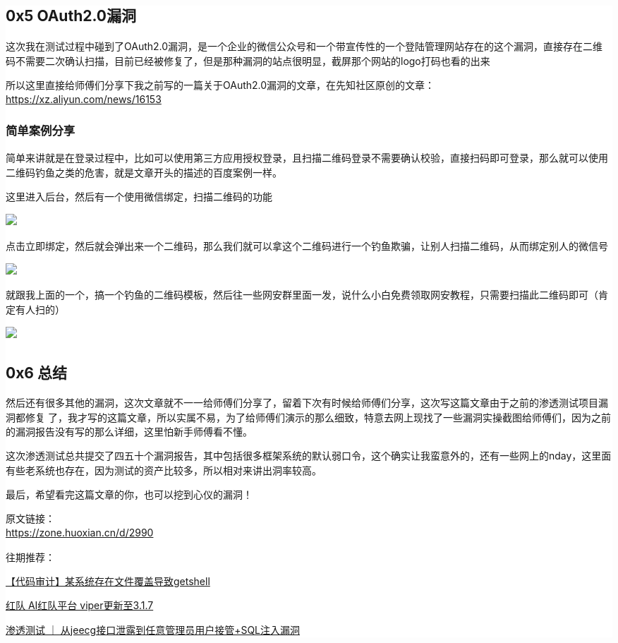 ## 0x5 OAuth2.0漏洞  
  
  
这次我在测试过程中碰到了OAuth2.0漏洞，是一个企业的微信公众号和一个带宣传性的一个登陆管理网站存在的这个漏洞，直接存在二维码不需要二次确认扫描，目前已经被修复了，但是那种漏洞的站点很明显，截屏那个网站的logo打码也看的出来  
  
  
所以这里直接给师傅们分享下我之前写的一篇关于OAuth2.0漏洞的文章，在先知社区原创的文章：  
https://xz.aliyun.com/news/16153  
  
### 简单案例分享  
  
  
简单来讲就是在登录过程中，比如可以使用第三方应用授权登录，且扫描二维码登录不需要确认校验，直接扫码即可登录，那么就可以使用二维码钓鱼之类的危害，就是文章开头的描述的百度案例一样。  
  
  
这里进入后台，然后有一个使用微信绑定，扫描二维码的功能  
  
![](https://mmbiz.qpic.cn/sz_mmbiz_png/b7iaH1LtiaKWWYqyJBSm3GBzeNhSjmhtM9ScicrqJJDqyGicW1DSNp3C77ba9V6vECkRl688Hml6AicdwegzviauUXmQ/640?wx_fmt=png&from=appmsg "")  
  
  
  
点击立即绑定，然后就会弹出来一个二维码，那么我们就可以拿这个二维码进行一个钓鱼欺骗，让别人扫描二维码，从而绑定别人的微信号  
  
![](https://mmbiz.qpic.cn/sz_mmbiz_png/b7iaH1LtiaKWWYqyJBSm3GBzeNhSjmhtM9OC8ncTm3XJIibEV583EVbwcFZMcpgqpF3tzkSQGdZBiamlTqdAkyLCMQ/640?wx_fmt=png&from=appmsg "")  
  
  
  
就跟我上面的一个，搞一个钓鱼的二维码模板，然后往一些网安群里面一发，说什么小白免费领取网安教程，只需要扫描此二维码即可（肯定有人扫的）  
  
![](https://mmbiz.qpic.cn/sz_mmbiz_png/b7iaH1LtiaKWWYqyJBSm3GBzeNhSjmhtM9YJYFjfycmiaGTntOzHZWJWo628fwzwbfOrNXUbsfhc2yTmNV6ZhicdBA/640?wx_fmt=png&from=appmsg "")  
  
  
##   
## 0x6 总结  
  
  
然后还有很多其他的漏洞，这次文章就不一一给师傅们分享了，留着下次有时候给师傅们分享，这次写这篇文章由于之前的渗透测试项目漏洞都修复 了，我才写的这篇文章，所以实属不易，为了给师傅们演示的那么细致，特意去网上现找了一些漏洞实操截图给师傅们，因为之前的漏洞报告没有写的那么详细，这里怕新手师傅看不懂。  
  
  
这次渗透测试总共提交了四五十个漏洞报告，其中包括很多框架系统的默认弱口令，这个确实让我蛮意外的，还有一些网上的nday，这里面有些老系统也存在，因为测试的资产比较多，所以相对来讲出洞率较高。  
  
  
最后，希望看完这篇文章的你，也可以挖到心仪的漏洞！  
  
原文链接：  
https://zone.huoxian.cn/d/2990  
  
往期推荐：  
  
[【代码审计】某系统存在文件覆盖导致getshell](https://mp.weixin.qq.com/s?__biz=Mzg3NzkwMTYyOQ==&mid=2247489508&idx=1&sn=be782f8a3fd33f7b4e9998c7bf8ddc86&scene=21#wechat_redirect)  
  
  
[红队 AI红队平台 viper更新至3.1.7](https://mp.weixin.qq.com/s?__biz=Mzg3NzkwMTYyOQ==&mid=2247489503&idx=1&sn=ee2f5cc861160e16d8c5611634f34f87&scene=21#wechat_redirect)  
  
  
[渗透测试 ｜ 从jeecg接口泄露到任意管理员用户接管+SQL注入漏洞](https://mp.weixin.qq.com/s?__biz=Mzg3NzkwMTYyOQ==&mid=2247489466&idx=1&sn=3630915a5db00418f1e7b18541bbb73a&scene=21#wechat_redirect)  
  